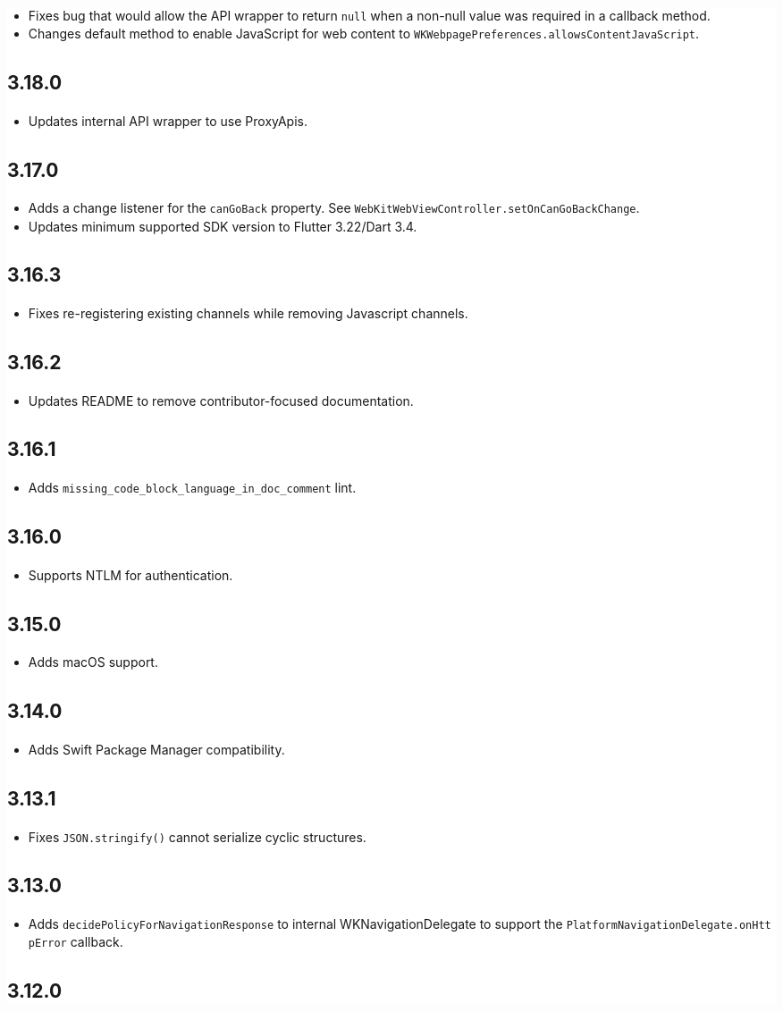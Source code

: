 * Fixes bug that would allow the API wrapper to return `null` when a non-null value was required in
  a callback method.
* Changes default method to enable JavaScript for web content to
  `WKWebpagePreferences.allowsContentJavaScript`. 

## 3.18.0

* Updates internal API wrapper to use ProxyApis.

## 3.17.0

* Adds a change listener for the `canGoBack` property. See
  `WebKitWebViewController.setOnCanGoBackChange`.
* Updates minimum supported SDK version to Flutter 3.22/Dart 3.4.

## 3.16.3

* Fixes re-registering existing channels while removing Javascript channels.

## 3.16.2

* Updates README to remove contributor-focused documentation.

## 3.16.1

* Adds `missing_code_block_language_in_doc_comment` lint.

## 3.16.0

* Supports NTLM for authentication.

## 3.15.0

* Adds macOS support.

## 3.14.0

* Adds Swift Package Manager compatibility.

## 3.13.1

* Fixes `JSON.stringify()` cannot serialize cyclic structures.

## 3.13.0

* Adds `decidePolicyForNavigationResponse` to internal WKNavigationDelegate to support the
  `PlatformNavigationDelegate.onHttpError` callback.

## 3.12.0
